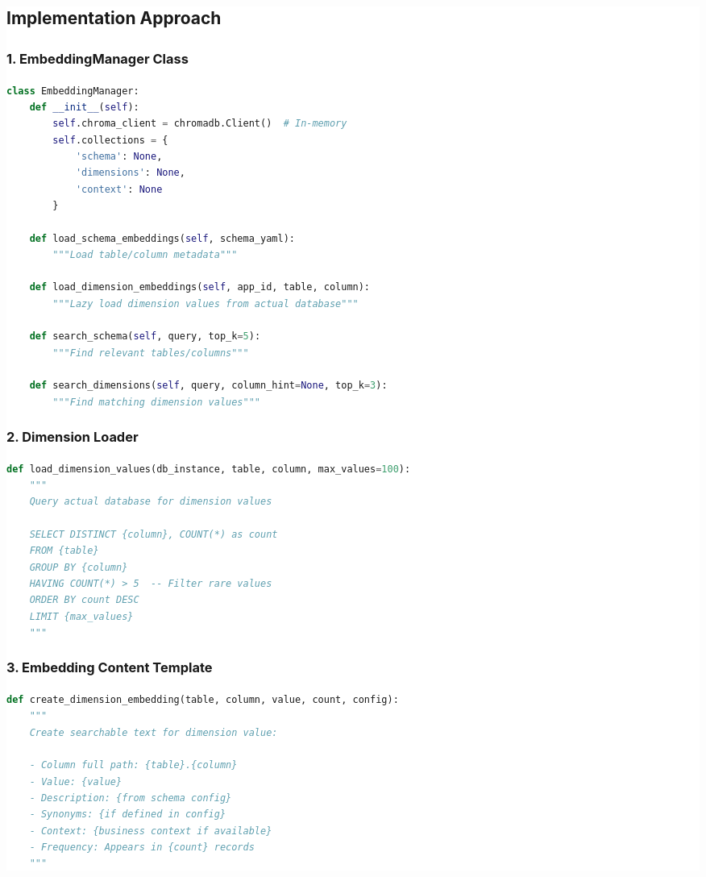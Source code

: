 ## Implementation Approach

### 1. EmbeddingManager Class
```python
class EmbeddingManager:
    def __init__(self):
        self.chroma_client = chromadb.Client()  # In-memory
        self.collections = {
            'schema': None,
            'dimensions': None,
            'context': None
        }
    
    def load_schema_embeddings(self, schema_yaml):
        """Load table/column metadata"""
        
    def load_dimension_embeddings(self, app_id, table, column):
        """Lazy load dimension values from actual database"""
        
    def search_schema(self, query, top_k=5):
        """Find relevant tables/columns"""
        
    def search_dimensions(self, query, column_hint=None, top_k=3):
        """Find matching dimension values"""
```

### 2. Dimension Loader
```python
def load_dimension_values(db_instance, table, column, max_values=100):
    """
    Query actual database for dimension values
    
    SELECT DISTINCT {column}, COUNT(*) as count
    FROM {table}
    GROUP BY {column}
    HAVING COUNT(*) > 5  -- Filter rare values
    ORDER BY count DESC
    LIMIT {max_values}
    """
```

### 3. Embedding Content Template
```python
def create_dimension_embedding(table, column, value, count, config):
    """
    Create searchable text for dimension value:
    
    - Column full path: {table}.{column}
    - Value: {value}
    - Description: {from schema config}
    - Synonyms: {if defined in config}
    - Context: {business context if available}
    - Frequency: Appears in {count} records
    """
```

